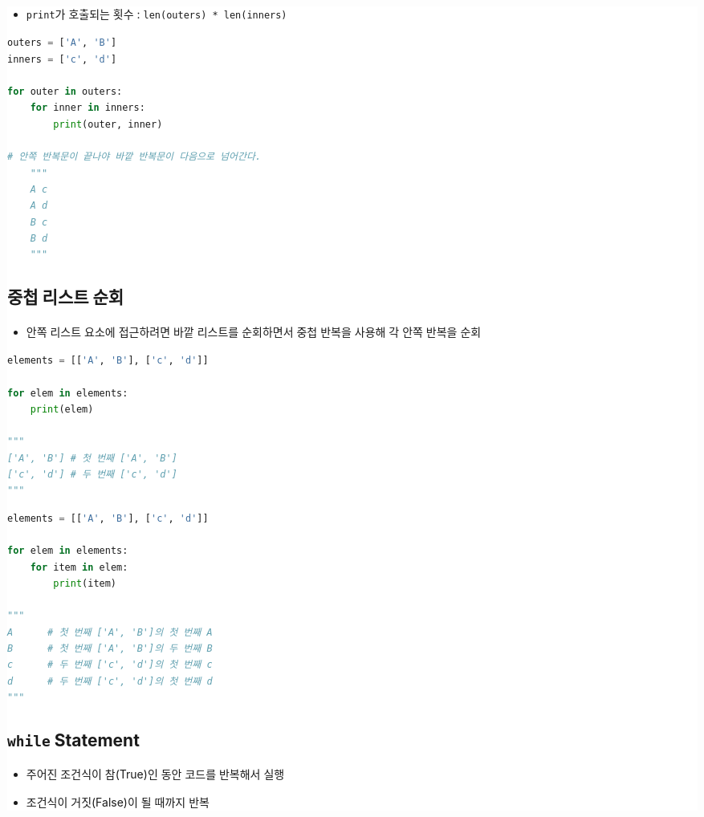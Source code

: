 - `print`가 호출되는 횟수 : `len(outers) * len(inners)`

```python
outers = ['A', 'B']
inners = ['c', 'd']
        
for outer in outers:
    for inner in inners:
        print(outer, inner)
       
# 안쪽 반복문이 끝나야 바깥 반복문이 다음으로 넘어간다. 
    """
    A c
    A d
    B c
    B d
    """
```

## 중첩 리스트 순회
- 안쪽 리스트 요소에 접근하려면 바깥 리스트를 순회하면서 중첩 반복을 사용해 각 안쪽 반복을 순회

```python
elements = [['A', 'B'], ['c', 'd']]

for elem in elements:
    print(elem)

"""
['A', 'B'] # 첫 번째 ['A', 'B']
['c', 'd'] # 두 번째 ['c', 'd']
"""
```

```python
elements = [['A', 'B'], ['c', 'd']]

for elem in elements:
    for item in elem:
        print(item)

"""
A      # 첫 번째 ['A', 'B']의 첫 번째 A
B      # 첫 번째 ['A', 'B']의 두 번째 B
c      # 두 번째 ['c', 'd']의 첫 번째 c
d      # 두 번째 ['c', 'd']의 첫 번째 d
"""
```

## `while` Statement
- 주어진 조건식이 참(True)인 동안 코드를 반복해서 실행

- 조건식이 거짓(False)이 될 때까지 반복
